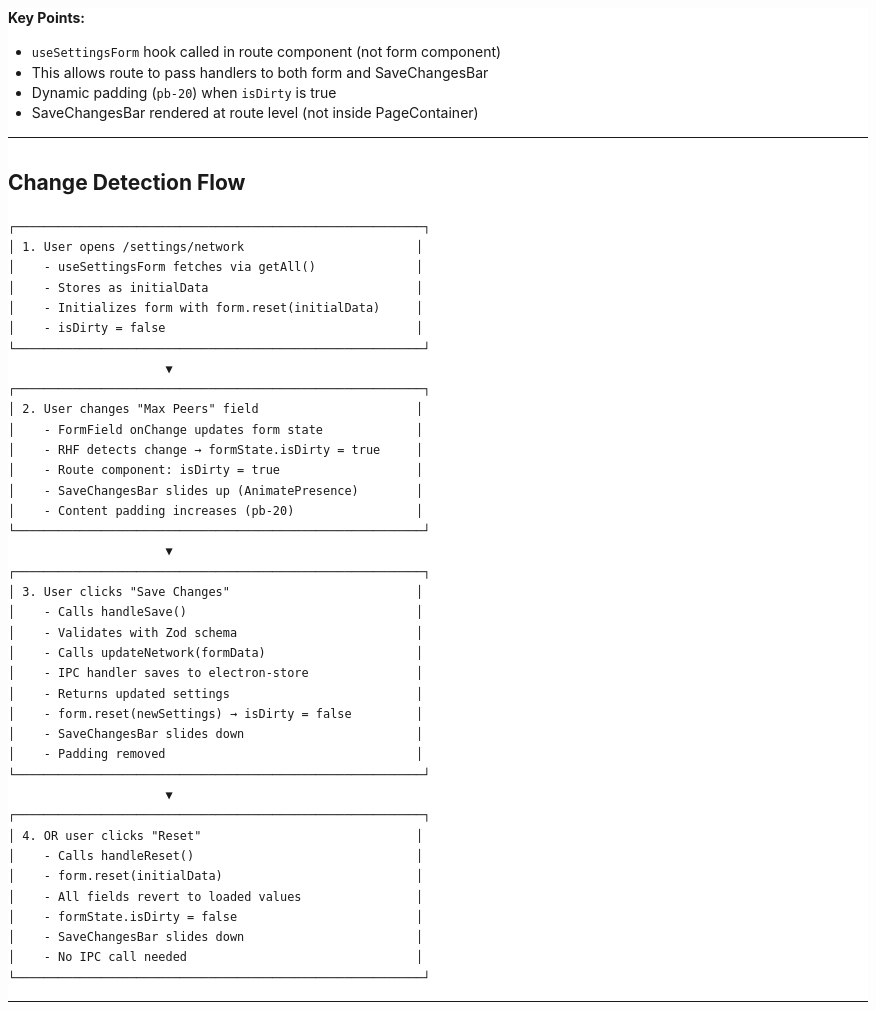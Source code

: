 **Key Points:**

- `useSettingsForm` hook called in route component (not form component)
- This allows route to pass handlers to both form and SaveChangesBar
- Dynamic padding (`pb-20`) when `isDirty` is true
- SaveChangesBar rendered at route level (not inside PageContainer)

---

## Change Detection Flow

```
┌─────────────────────────────────────────────────────────┐
│ 1. User opens /settings/network                        │
│    - useSettingsForm fetches via getAll()              │
│    - Stores as initialData                             │
│    - Initializes form with form.reset(initialData)     │
│    - isDirty = false                                   │
└─────────────────────────────────────────────────────────┘
                      ▼
┌─────────────────────────────────────────────────────────┐
│ 2. User changes "Max Peers" field                      │
│    - FormField onChange updates form state             │
│    - RHF detects change → formState.isDirty = true     │
│    - Route component: isDirty = true                   │
│    - SaveChangesBar slides up (AnimatePresence)        │
│    - Content padding increases (pb-20)                 │
└─────────────────────────────────────────────────────────┘
                      ▼
┌─────────────────────────────────────────────────────────┐
│ 3. User clicks "Save Changes"                          │
│    - Calls handleSave()                                │
│    - Validates with Zod schema                         │
│    - Calls updateNetwork(formData)                     │
│    - IPC handler saves to electron-store               │
│    - Returns updated settings                          │
│    - form.reset(newSettings) → isDirty = false         │
│    - SaveChangesBar slides down                        │
│    - Padding removed                                   │
└─────────────────────────────────────────────────────────┘
                      ▼
┌─────────────────────────────────────────────────────────┐
│ 4. OR user clicks "Reset"                              │
│    - Calls handleReset()                               │
│    - form.reset(initialData)                           │
│    - All fields revert to loaded values                │
│    - formState.isDirty = false                         │
│    - SaveChangesBar slides down                        │
│    - No IPC call needed                                │
└─────────────────────────────────────────────────────────┘
```

---